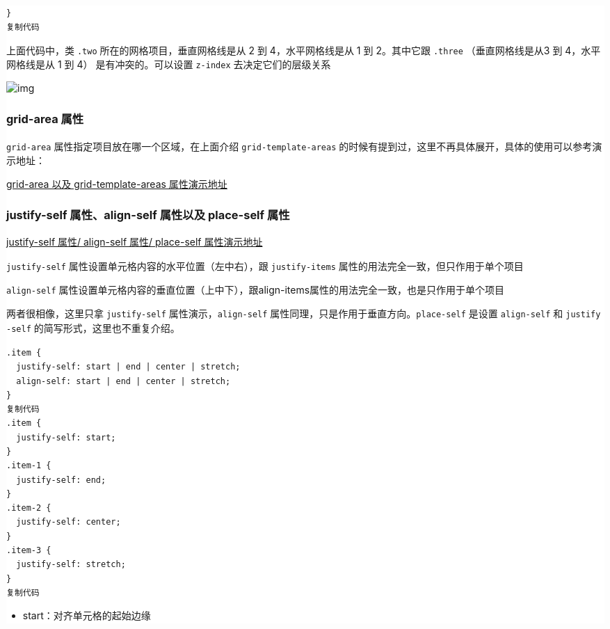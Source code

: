 ```
}
复制代码
```

上面代码中，类 `.two` 所在的网格项目，垂直网格线是从 2 到 4，水平网格线是从 1 到 2。其中它跟 `.three` （垂直网格线是从3 到 4，水平网格线是从 1 到 4） 是有冲突的。可以设置 `z-index` 去决定它们的层级关系



![img](https://p1-jj.byteimg.com/tos-cn-i-t2oaga2asx/gold-user-assets/2020/7/26/173895928bc7e88e~tplv-t2oaga2asx-watermark.awebp)



### grid-area 属性

`grid-area` 属性指定项目放在哪一个区域，在上面介绍 `grid-template-areas` 的时候有提到过，这里不再具体展开，具体的使用可以参考演示地址：

[grid-area 以及 grid-template-areas 属性演示地址](https://link.juejin.cn?target=https%3A%2F%2Fcodepen.io%2Fgpingfeng%2Fpen%2FRwrObEJ)

### justify-self 属性、align-self 属性以及 place-self 属性

[justify-self 属性/ align-self 属性/ place-self 属性演示地址](https://link.juejin.cn?target=https%3A%2F%2Fcodepen.io%2Fgpingfeng%2Fpen%2FZEQZEJK%3Feditors%3D1100)

`justify-self` 属性设置单元格内容的水平位置（左中右），跟 `justify-items` 属性的用法完全一致，但只作用于单个项目

`align-self` 属性设置单元格内容的垂直位置（上中下），跟align-items属性的用法完全一致，也是只作用于单个项目

两者很相像，这里只拿 `justify-self` 属性演示，`align-self` 属性同理，只是作用于垂直方向。`place-self` 是设置 `align-self` 和 `justify-self` 的简写形式，这里也不重复介绍。

```
.item {
  justify-self: start | end | center | stretch;
  align-self: start | end | center | stretch;
}
复制代码
.item {
  justify-self: start;
}
.item-1 {
  justify-self: end;
}
.item-2 {
  justify-self: center;
}
.item-3 {
  justify-self: stretch;
}
复制代码
```

- start：对齐单元格的起始边缘


